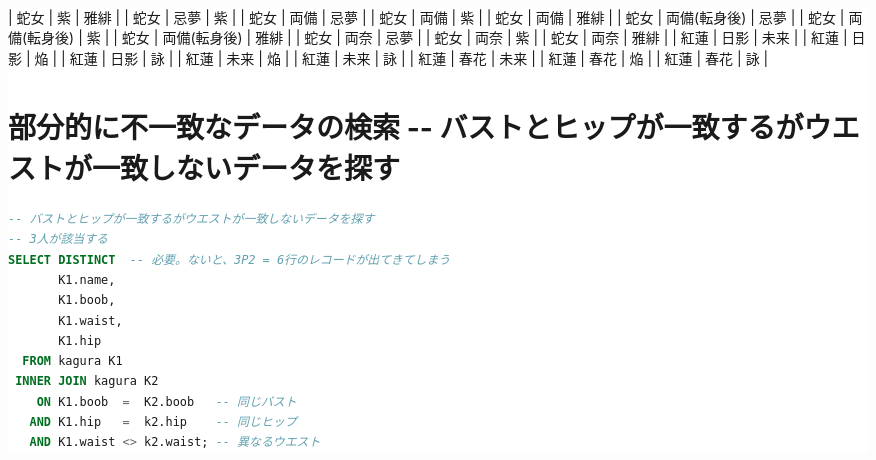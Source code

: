 | 蛇女 | 紫           | 雅緋   |
| 蛇女 | 忌夢         | 紫     |
| 蛇女 | 両備         | 忌夢   |
| 蛇女 | 両備         | 紫     |
| 蛇女 | 両備         | 雅緋   |
| 蛇女 | 両備(転身後) | 忌夢   |
| 蛇女 | 両備(転身後) | 紫     |
| 蛇女 | 両備(転身後) | 雅緋   |
| 蛇女 | 両奈         | 忌夢   |
| 蛇女 | 両奈         | 紫     |
| 蛇女 | 両奈         | 雅緋   |
| 紅蓮 | 日影         | 未来   |
| 紅蓮 | 日影         | 焔     |
| 紅蓮 | 日影         | 詠     |
| 紅蓮 | 未来         | 焔     |
| 紅蓮 | 未来         | 詠     |
| 紅蓮 | 春花         | 未来   |
| 紅蓮 | 春花         | 焔     |
| 紅蓮 | 春花         | 詠     |





# 部分的に不一致なデータの検索 -- バストとヒップが一致するがウエストが一致しないデータを探す


```sql
-- バストとヒップが一致するがウエストが一致しないデータを探す
-- 3人が該当する
SELECT DISTINCT  -- 必要。ないと、3P2 = 6行のレコードが出てきてしまう
       K1.name,
       K1.boob,
       K1.waist,
       K1.hip
  FROM kagura K1
 INNER JOIN kagura K2
    ON K1.boob  =  K2.boob   -- 同じバスト
   AND K1.hip   =  k2.hip    -- 同じヒップ
   AND K1.waist <> k2.waist; -- 異なるウエスト
```
